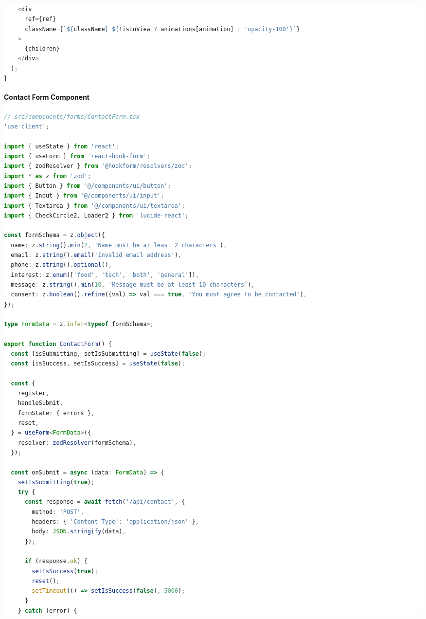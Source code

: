 ```typescript
    <div
      ref={ref}
      className={`${className} ${!isInView ? animations[animation] : 'opacity-100'}`}
    >
      {children}
    </div>
  );
}
```

#### Contact Form Component
```typescript
// src/components/forms/ContactForm.tsx
'use client';

import { useState } from 'react';
import { useForm } from 'react-hook-form';
import { zodResolver } from '@hookform/resolvers/zod';
import * as z from 'zod';
import { Button } from '@/components/ui/button';
import { Input } from '@/components/ui/input';
import { Textarea } from '@/components/ui/textarea';
import { CheckCircle2, Loader2 } from 'lucide-react';

const formSchema = z.object({
  name: z.string().min(2, 'Name must be at least 2 characters'),
  email: z.string().email('Invalid email address'),
  phone: z.string().optional(),
  interest: z.enum(['food', 'tech', 'both', 'general']),
  message: z.string().min(10, 'Message must be at least 10 characters'),
  consent: z.boolean().refine((val) => val === true, 'You must agree to be contacted'),
});

type FormData = z.infer<typeof formSchema>;

export function ContactForm() {
  const [isSubmitting, setIsSubmitting] = useState(false);
  const [isSuccess, setIsSuccess] = useState(false);

  const {
    register,
    handleSubmit,
    formState: { errors },
    reset,
  } = useForm<FormData>({
    resolver: zodResolver(formSchema),
  });

  const onSubmit = async (data: FormData) => {
    setIsSubmitting(true);
    try {
      const response = await fetch('/api/contact', {
        method: 'POST',
        headers: { 'Content-Type': 'application/json' },
        body: JSON.stringify(data),
      });

      if (response.ok) {
        setIsSuccess(true);
        reset();
        setTimeout(() => setIsSuccess(false), 5000);
      }
    } catch (error) {
```
